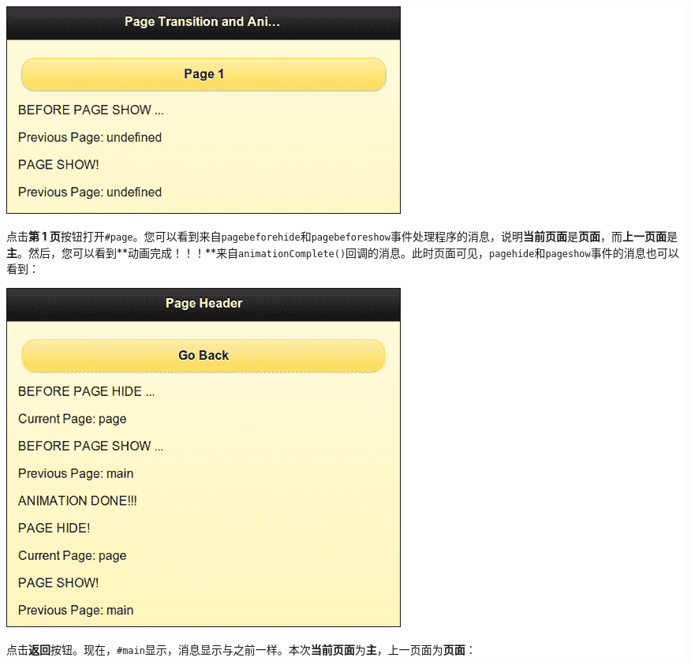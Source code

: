 ![How it works...](img/7225_08_14.jpg)

点击**第 1 页**按钮打开`#page`。您可以看到来自`pagebeforehide`和`pagebeforeshow`事件处理程序的消息，说明**当前页面**是**页面**，而**上一页面**是**主**。然后，您可以看到**动画完成！！！**来自`animationComplete()`回调的消息。此时页面可见，`pagehide`和`pageshow`事件的消息也可以看到：

![How it works...](img/7225_08_15.jpg)

点击**返回**按钮。现在，`#main`显示，消息显示与之前一样。本次**当前页面**为**主**，上一页面为**页面**：
